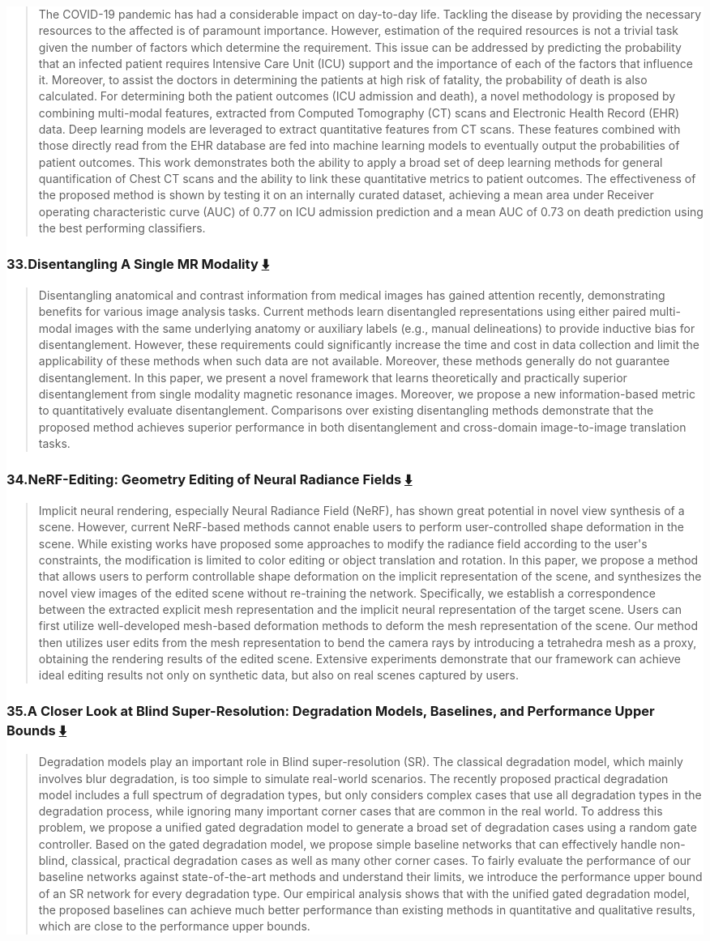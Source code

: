 >  The COVID-19 pandemic has had a considerable impact on day-to-day life. Tackling the disease by providing the necessary resources to the affected is of paramount importance. However, estimation of the required resources is not a trivial task given the number of factors which determine the requirement. This issue can be addressed by predicting the probability that an infected patient requires Intensive Care Unit (ICU) support and the importance of each of the factors that influence it. Moreover, to assist the doctors in determining the patients at high risk of fatality, the probability of death is also calculated. For determining both the patient outcomes (ICU admission and death), a novel methodology is proposed by combining multi-modal features, extracted from Computed Tomography (CT) scans and Electronic Health Record (EHR) data. Deep learning models are leveraged to extract quantitative features from CT scans. These features combined with those directly read from the EHR database are fed into machine learning models to eventually output the probabilities of patient outcomes. This work demonstrates both the ability to apply a broad set of deep learning methods for general quantification of Chest CT scans and the ability to link these quantitative metrics to patient outcomes. The effectiveness of the proposed method is shown by testing it on an internally curated dataset, achieving a mean area under Receiver operating characteristic curve (AUC) of 0.77 on ICU admission prediction and a mean AUC of 0.73 on death prediction using the best performing classifiers.      
### 33.Disentangling A Single MR Modality  [ :arrow_down: ](https://arxiv.org/pdf/2205.04982.pdf)
>  Disentangling anatomical and contrast information from medical images has gained attention recently, demonstrating benefits for various image analysis tasks. Current methods learn disentangled representations using either paired multi-modal images with the same underlying anatomy or auxiliary labels (e.g., manual delineations) to provide inductive bias for disentanglement. However, these requirements could significantly increase the time and cost in data collection and limit the applicability of these methods when such data are not available. Moreover, these methods generally do not guarantee disentanglement. In this paper, we present a novel framework that learns theoretically and practically superior disentanglement from single modality magnetic resonance images. Moreover, we propose a new information-based metric to quantitatively evaluate disentanglement. Comparisons over existing disentangling methods demonstrate that the proposed method achieves superior performance in both disentanglement and cross-domain image-to-image translation tasks.      
### 34.NeRF-Editing: Geometry Editing of Neural Radiance Fields  [ :arrow_down: ](https://arxiv.org/pdf/2205.04978.pdf)
>  Implicit neural rendering, especially Neural Radiance Field (NeRF), has shown great potential in novel view synthesis of a scene. However, current NeRF-based methods cannot enable users to perform user-controlled shape deformation in the scene. While existing works have proposed some approaches to modify the radiance field according to the user's constraints, the modification is limited to color editing or object translation and rotation. In this paper, we propose a method that allows users to perform controllable shape deformation on the implicit representation of the scene, and synthesizes the novel view images of the edited scene without re-training the network. Specifically, we establish a correspondence between the extracted explicit mesh representation and the implicit neural representation of the target scene. Users can first utilize well-developed mesh-based deformation methods to deform the mesh representation of the scene. Our method then utilizes user edits from the mesh representation to bend the camera rays by introducing a tetrahedra mesh as a proxy, obtaining the rendering results of the edited scene. Extensive experiments demonstrate that our framework can achieve ideal editing results not only on synthetic data, but also on real scenes captured by users.      
### 35.A Closer Look at Blind Super-Resolution: Degradation Models, Baselines, and Performance Upper Bounds  [ :arrow_down: ](https://arxiv.org/pdf/2205.04910.pdf)
>  Degradation models play an important role in Blind super-resolution (SR). The classical degradation model, which mainly involves blur degradation, is too simple to simulate real-world scenarios. The recently proposed practical degradation model includes a full spectrum of degradation types, but only considers complex cases that use all degradation types in the degradation process, while ignoring many important corner cases that are common in the real world. To address this problem, we propose a unified gated degradation model to generate a broad set of degradation cases using a random gate controller. Based on the gated degradation model, we propose simple baseline networks that can effectively handle non-blind, classical, practical degradation cases as well as many other corner cases. To fairly evaluate the performance of our baseline networks against state-of-the-art methods and understand their limits, we introduce the performance upper bound of an SR network for every degradation type. Our empirical analysis shows that with the unified gated degradation model, the proposed baselines can achieve much better performance than existing methods in quantitative and qualitative results, which are close to the performance upper bounds.      